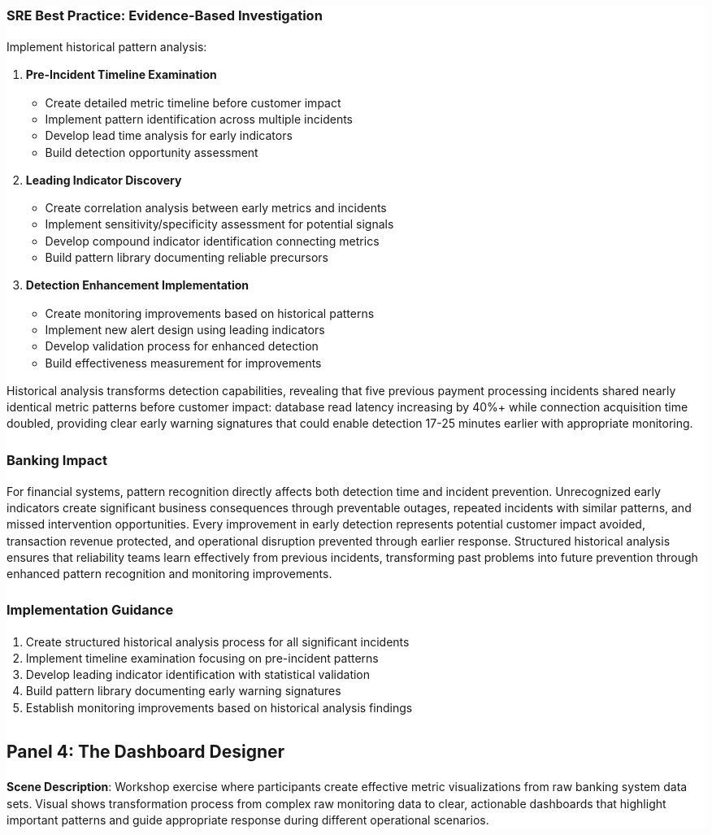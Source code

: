 ### SRE Best Practice: Evidence-Based Investigation

Implement historical pattern analysis:

1. **Pre-Incident Timeline Examination**

   - Create detailed metric timeline before customer impact
   - Implement pattern identification across multiple incidents
   - Develop lead time analysis for early indicators
   - Build detection opportunity assessment

2. **Leading Indicator Discovery**

   - Create correlation analysis between early metrics and incidents
   - Implement sensitivity/specificity assessment for potential signals
   - Develop compound indicator identification connecting metrics
   - Build pattern library documenting reliable precursors

3. **Detection Enhancement Implementation**

   - Create monitoring improvements based on historical patterns
   - Implement new alert design using leading indicators
   - Develop validation process for enhanced detection
   - Build effectiveness measurement for improvements

Historical analysis transforms detection capabilities, revealing that five previous payment processing incidents shared nearly identical metric patterns before customer impact: database read latency increasing by 40%+ while connection acquisition time doubled, providing clear early warning signatures that could enable detection 17-25 minutes earlier with appropriate monitoring.

### Banking Impact

For financial systems, pattern recognition directly affects both detection time and incident prevention. Unrecognized early indicators create significant business consequences through preventable outages, repeated incidents with similar patterns, and missed intervention opportunities. Every improvement in early detection represents potential customer impact avoided, transaction revenue protected, and operational disruption prevented through earlier response. Structured historical analysis ensures that reliability teams learn effectively from previous incidents, transforming past problems into future prevention through enhanced pattern recognition and monitoring improvements.

### Implementation Guidance

1. Create structured historical analysis process for all significant incidents
2. Implement timeline examination focusing on pre-incident patterns
3. Develop leading indicator identification with statistical validation
4. Build pattern library documenting early warning signatures
5. Establish monitoring improvements based on historical analysis findings

## Panel 4: The Dashboard Designer

**Scene Description**: Workshop exercise where participants create effective metric visualizations from raw banking system data sets. Visual shows transformation process from complex raw monitoring data to clear, actionable dashboards that highlight important patterns and guide appropriate response during different operational scenarios.
